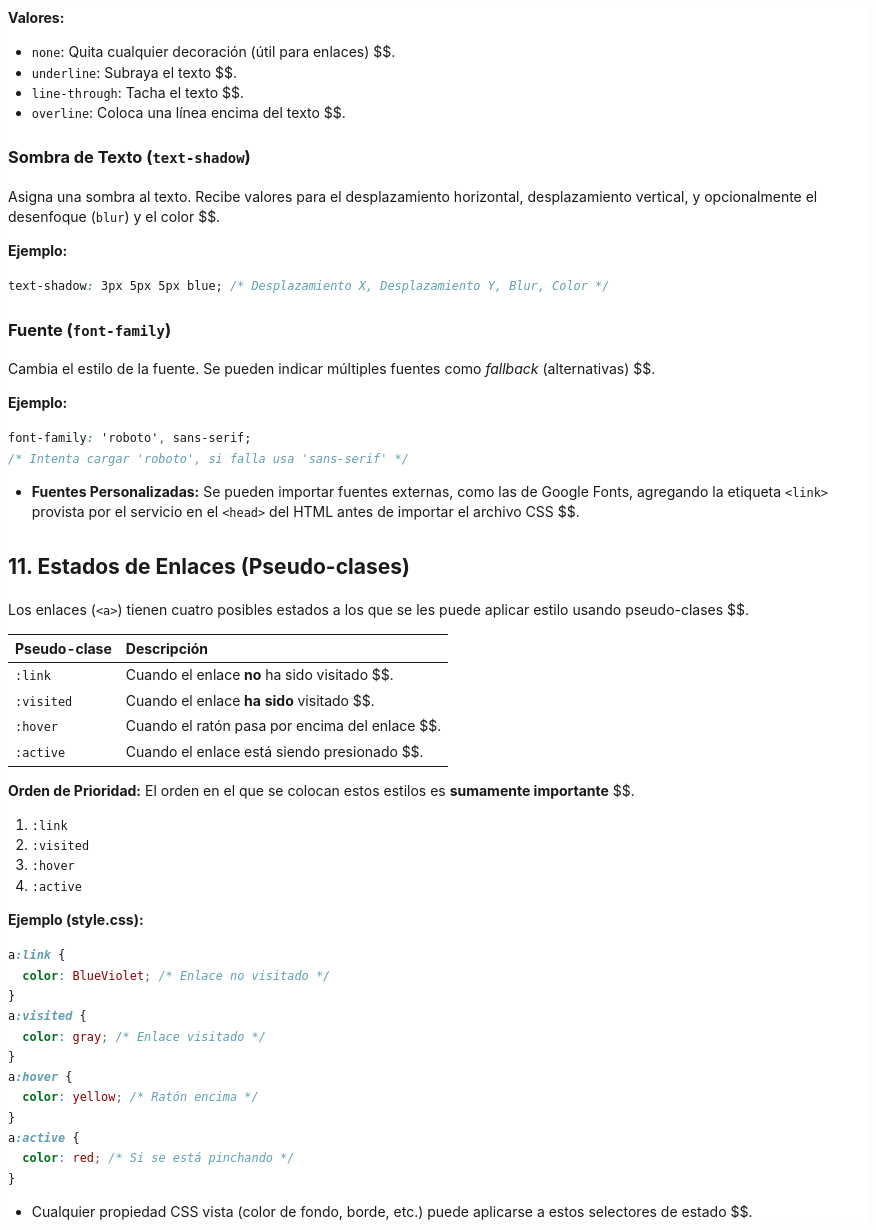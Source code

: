 **Valores:**
*   `none`: Quita cualquier decoración (útil para enlaces) $$.
*   `underline`: Subraya el texto $$.
*   `line-through`: Tacha el texto $$.
*   `overline`: Coloca una línea encima del texto $$.

### Sombra de Texto (`text-shadow`)
Asigna una sombra al texto. Recibe valores para el desplazamiento horizontal, desplazamiento vertical, y opcionalmente el desenfoque (`blur`) y el color $$.

**Ejemplo:**
```css
text-shadow: 3px 5px 5px blue; /* Desplazamiento X, Desplazamiento Y, Blur, Color */
```

### Fuente (`font-family`)
Cambia el estilo de la fuente. Se pueden indicar múltiples fuentes como *fallback* (alternativas) $$.

**Ejemplo:**
```css
font-family: 'roboto', sans-serif;
/* Intenta cargar 'roboto', si falla usa 'sans-serif' */
```
*   **Fuentes Personalizadas:** Se pueden importar fuentes externas, como las de Google Fonts, agregando la etiqueta `<link>` provista por el servicio en el `<head>` del HTML antes de importar el archivo CSS $$.

## 11. Estados de Enlaces (Pseudo-clases)

Los enlaces (`<a>`) tienen cuatro posibles estados a los que se les puede aplicar estilo usando pseudo-clases $$.

| Pseudo-clase | Descripción |
| :--- | :--- |
| `:link` | Cuando el enlace **no** ha sido visitado $$. |
| `:visited` | Cuando el enlace **ha sido** visitado $$. |
| `:hover` | Cuando el ratón pasa por encima del enlace $$. |
| `:active` | Cuando el enlace está siendo presionado $$. |

**Orden de Prioridad:** El orden en el que se colocan estos estilos es **sumamente importante** $$.
1.  `:link`
2.  `:visited`
3.  `:hover`
4.  `:active`

**Ejemplo (style.css):**
```css
a:link {
  color: BlueViolet; /* Enlace no visitado */
}
a:visited {
  color: gray; /* Enlace visitado */
}
a:hover {
  color: yellow; /* Ratón encima */
}
a:active {
  color: red; /* Si se está pinchando */
}
```
*   Cualquier propiedad CSS vista (color de fondo, borde, etc.) puede aplicarse a estos selectores de estado $$.
